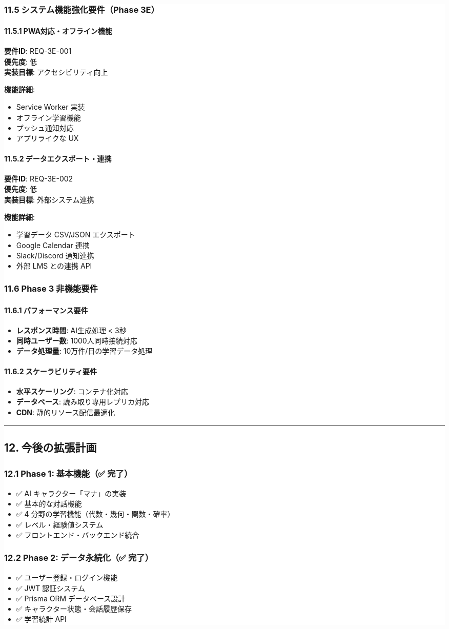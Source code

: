### 11.5 システム機能強化要件（Phase 3E）

#### 11.5.1 PWA対応・オフライン機能
**要件ID**: REQ-3E-001  
**優先度**: 低  
**実装目標**: アクセシビリティ向上

**機能詳細**:
- Service Worker 実装
- オフライン学習機能
- プッシュ通知対応
- アプリライクな UX

#### 11.5.2 データエクスポート・連携
**要件ID**: REQ-3E-002  
**優先度**: 低  
**実装目標**: 外部システム連携

**機能詳細**:
- 学習データ CSV/JSON エクスポート
- Google Calendar 連携
- Slack/Discord 通知連携
- 外部 LMS との連携 API

### 11.6 Phase 3 非機能要件

#### 11.6.1 パフォーマンス要件
- **レスポンス時間**: AI生成処理 < 3秒
- **同時ユーザー数**: 1000人同時接続対応
- **データ処理量**: 10万件/日の学習データ処理

#### 11.6.2 スケーラビリティ要件
- **水平スケーリング**: コンテナ化対応
- **データベース**: 読み取り専用レプリカ対応
- **CDN**: 静的リソース配信最適化

---

## 12. 今後の拡張計画

### 12.1 Phase 1: 基本機能（✅ 完了）

-   ✅ AI キャラクター「マナ」の実装
-   ✅ 基本的な対話機能
-   ✅ 4 分野の学習機能（代数・幾何・関数・確率）
-   ✅ レベル・経験値システム
-   ✅ フロントエンド・バックエンド統合

### 12.2 Phase 2: データ永続化（✅ 完了）

-   ✅ ユーザー登録・ログイン機能
-   ✅ JWT 認証システム
-   ✅ Prisma ORM データベース設計
-   ✅ キャラクター状態・会話履歴保存
-   ✅ 学習統計 API
